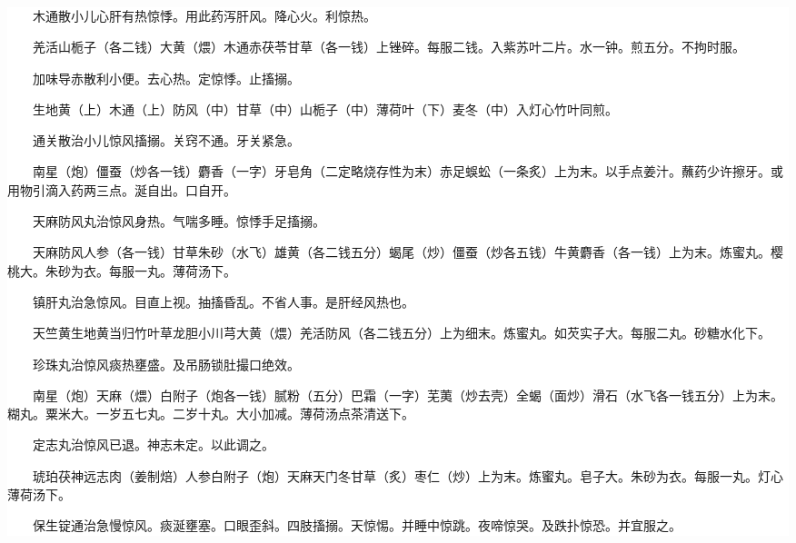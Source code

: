 　　木通散小儿心肝有热惊悸。用此药泻肝风。降心火。利惊热。

　　羌活山栀子（各二钱）大黄（煨）木通赤茯苓甘草（各一钱）上锉碎。每服二钱。入紫苏叶二片。水一钟。煎五分。不拘时服。

　　加味导赤散利小便。去心热。定惊悸。止搐搦。

　　生地黄（上）木通（上）防风（中）甘草（中）山栀子（中）薄荷叶（下）麦冬（中）入灯心竹叶同煎。

　　通关散治小儿惊风搐搦。关窍不通。牙关紧急。

　　南星（炮）僵蚕（炒各一钱）麝香（一字）牙皂角（二定略烧存性为末）赤足蜈蚣（一条炙）上为末。以手点姜汁。蘸药少许擦牙。或用物引滴入药两三点。涎自出。口自开。

　　天麻防风丸治惊风身热。气喘多睡。惊悸手足搐搦。

　　天麻防风人参（各一钱）甘草朱砂（水飞）雄黄（各二钱五分）蝎尾（炒）僵蚕（炒各五钱）牛黄麝香（各一钱）上为末。炼蜜丸。樱桃大。朱砂为衣。每服一丸。薄荷汤下。

　　镇肝丸治急惊风。目直上视。抽搐昏乱。不省人事。是肝经风热也。

　　天竺黄生地黄当归竹叶草龙胆小川芎大黄（煨）羌活防风（各二钱五分）上为细末。炼蜜丸。如芡实子大。每服二丸。砂糖水化下。

　　珍珠丸治惊风痰热壅盛。及吊肠锁肚撮口绝效。

　　南星（炮）天麻（煨）白附子（炮各一钱）腻粉（五分）巴霜（一字）芜荑（炒去壳）全蝎（面炒）滑石（水飞各一钱五分）上为末。糊丸。粟米大。一岁五七丸。二岁十丸。大小加减。薄荷汤点茶清送下。

　　定志丸治惊风已退。神志未定。以此调之。

　　琥珀茯神远志肉（姜制焙）人参白附子（炮）天麻天门冬甘草（炙）枣仁（炒）上为末。炼蜜丸。皂子大。朱砂为衣。每服一丸。灯心薄荷汤下。

　　保生锭通治急慢惊风。痰涎壅塞。口眼歪斜。四肢搐搦。天惊惕。并睡中惊跳。夜啼惊哭。及跌扑惊恐。并宜服之。

